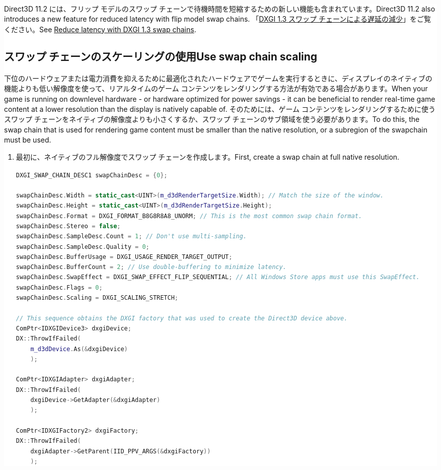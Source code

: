 <span data-ttu-id="7413c-113">Direct3D 11.2 には、フリップ モデルのスワップ チェーンで待機時間を短縮するための新しい機能も含まれています。</span><span class="sxs-lookup"><span data-stu-id="7413c-113">Direct3D 11.2 also introduces a new feature for reduced latency with flip model swap chains.</span></span> <span data-ttu-id="7413c-114">「[DXGI 1.3 スワップ チェーンによる遅延の減少](reduce-latency-with-dxgi-1-3-swap-chains.md)」をご覧ください。</span><span class="sxs-lookup"><span data-stu-id="7413c-114">See [Reduce latency with DXGI 1.3 swap chains](reduce-latency-with-dxgi-1-3-swap-chains.md).</span></span>

## <a name="use-swap-chain-scaling"></a><span data-ttu-id="7413c-115">スワップ チェーンのスケーリングの使用</span><span class="sxs-lookup"><span data-stu-id="7413c-115">Use swap chain scaling</span></span>


<span data-ttu-id="7413c-116">下位のハードウェアまたは電力消費を抑えるために最適化されたハードウェアでゲームを実行するときに、ディスプレイのネイティブの機能よりも低い解像度を使って、リアルタイムのゲーム コンテンツをレンダリングする方法が有効である場合があります。</span><span class="sxs-lookup"><span data-stu-id="7413c-116">When your game is running on downlevel hardware - or hardware optimized for power savings - it can be beneficial to render real-time game content at a lower resolution than the display is natively capable of.</span></span> <span data-ttu-id="7413c-117">そのためには、ゲーム コンテンツをレンダリングするために使うスワップ チェーンをネイティブの解像度よりも小さくするか、スワップ チェーンのサブ領域を使う必要があります。</span><span class="sxs-lookup"><span data-stu-id="7413c-117">To do this, the swap chain that is used for rendering game content must be smaller than the native resolution, or a subregion of the swapchain must be used.</span></span>

1.  <span data-ttu-id="7413c-118">最初に、ネイティブのフル解像度でスワップ チェーンを作成します。</span><span class="sxs-lookup"><span data-stu-id="7413c-118">First, create a swap chain at full native resolution.</span></span>

    ```cpp
    DXGI_SWAP_CHAIN_DESC1 swapChainDesc = {0};

    swapChainDesc.Width = static_cast<UINT>(m_d3dRenderTargetSize.Width); // Match the size of the window.
    swapChainDesc.Height = static_cast<UINT>(m_d3dRenderTargetSize.Height);
    swapChainDesc.Format = DXGI_FORMAT_B8G8R8A8_UNORM; // This is the most common swap chain format.
    swapChainDesc.Stereo = false;
    swapChainDesc.SampleDesc.Count = 1; // Don't use multi-sampling.
    swapChainDesc.SampleDesc.Quality = 0;
    swapChainDesc.BufferUsage = DXGI_USAGE_RENDER_TARGET_OUTPUT;
    swapChainDesc.BufferCount = 2; // Use double-buffering to minimize latency.
    swapChainDesc.SwapEffect = DXGI_SWAP_EFFECT_FLIP_SEQUENTIAL; // All Windows Store apps must use this SwapEffect.
    swapChainDesc.Flags = 0;
    swapChainDesc.Scaling = DXGI_SCALING_STRETCH;

    // This sequence obtains the DXGI factory that was used to create the Direct3D device above.
    ComPtr<IDXGIDevice3> dxgiDevice;
    DX::ThrowIfFailed(
        m_d3dDevice.As(&dxgiDevice)
        );

    ComPtr<IDXGIAdapter> dxgiAdapter;
    DX::ThrowIfFailed(
        dxgiDevice->GetAdapter(&dxgiAdapter)
        );

    ComPtr<IDXGIFactory2> dxgiFactory;
    DX::ThrowIfFailed(
        dxgiAdapter->GetParent(IID_PPV_ARGS(&dxgiFactory))
        );
